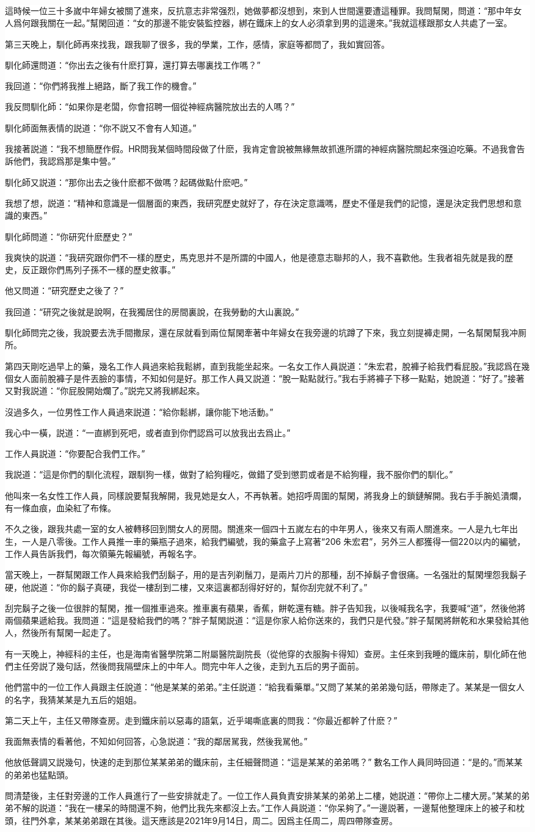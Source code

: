 這時候一位三十多嵗中年婦女被關了進來，反抗意志非常强烈，她做夢都沒想到，來到人世間還要遭這種罪。我問幫閑，問道：“那中年女人爲何跟我關在一起。”幫閑回道：“女的那邊不能安裝監控器，綁在鐵床上的女人必須拿到男的這邊來。”我就這樣跟那女人共處了一室。

第三天晚上，馴化師再來找我，跟我聊了很多，我的學業，工作，感情，家庭等都問了，我如實回答。

馴化師還問道：“你出去之後有什麽打算，還打算去哪裏找工作嗎？”

我回道：“你們將我推上絕路，斷了我工作的機會。”

我反問馴化師：“如果你是老闆，你會招聘一個從神經病醫院放出去的人嗎？”

馴化師面無表情的説道：“你不説又不會有人知道。”

我接著説道：“我不想簡歷作假。HR問我某個時間段做了什麽，我肯定會說被無緣無故抓進所謂的神經病醫院關起來强迫吃藥。不過我會告訴他們，我認爲那是集中營。”

馴化師又説道：“那你出去之後什麽都不做嗎？起碼做點什麽吧。”

我想了想，説道：“精神和意識是一個層面的東西，我研究歷史就好了，存在決定意識嗎，歷史不僅是我們的記憶，還是決定我們思想和意識的東西。”

馴化師問道：“你研究什麽歷史？”

我爽快的説道：“我研究跟你們不一樣的歷史，馬克思并不是所謂的中國人，他是德意志聯邦的人，我不喜歡他。生我者祖先就是我的歷史，反正跟你們馬列子孫不一樣的歷史敘事。”

他又問道：“研究歷史之後了？”

我回道：“研究之後就是說啊，在我獨居住的房間裏說，在我勞動的大山裏說。”

馴化師問完之後，我說要去洗手間撒尿，還在尿就看到兩位幫閑牽著中年婦女在我旁邊的坑蹲了下來，我立刻提褲走開，一名幫閑幫我冲厠所。

第四天剛吃過早上的藥，幾名工作人員過來給我鬆綁，直到我能坐起來。一名女工作人員説道：“朱宏君，脫褲子給我們看屁股。”我認爲在幾個女人面前脫褲子是件丟臉的事情，不知如何是好。那工作人員又説道：“脫一點點就行。”我右手將褲子下移一點點，她說道：“好了。”接著又對我説道：“你屁股開始爛了。”説完又將我綁起來。

沒過多久，一位男性工作人員過來説道：“給你鬆綁，讓你能下地活動。”

我心中一橫，説道：“一直綁到死吧，或者直到你們認爲可以放我出去爲止。”

工作人員説道：“你要配合我們工作。”

我説道：“這是你們的馴化流程，跟馴狗一樣，做對了給狗糧吃，做錯了受到懲罰或者是不給狗糧，我不服你們的馴化。”

他叫來一名女性工作人員，同樣說要幫我解開，我見她是女人，不再執著。她招呼周圍的幫閑，將我身上的鎖鏈解開。我右手手腕処潰爛，有一條血痕，血染紅了布條。

不久之後，跟我共處一室的女人被轉移回到關女人的房間。關進來一個四十五嵗左右的中年男人，後來又有兩人關進來。一人是九七年出生，一人是八零後。工作人員推一車的藥瓶子過來，給我們編號，我的藥盒子上寫著“206 朱宏君”，另外三人都獲得一個220以内的編號，工作人員告訴我們，每次領藥先報編號，再報名字。

當天晚上，一群幫閑跟工作人員來給我們刮鬍子，用的是吉列剃鬚刀，是兩片刀片的那種，刮不掉鬍子會很痛。一名强壯的幫閑埋怨我鬍子硬，他説道：“你的鬍子真硬，我從一樓刮到二樓，又來這裏都刮得好好的，幫你刮完就不利了。”

刮完鬍子之後一位很胖的幫閑，推一個推車過來。推車裏有蘋果，香蕉，餅乾還有糖。胖子告知我，以後喊我名字，我要喊“道”，然後他將兩個蘋果遞給我。我問道：“這是發給我們的嗎？”胖子幫閑説道：“這是你家人給你送來的，我們只是代發。”胖子幫閑將餅乾和水果發給其他人，然後所有幫閑一起走了。

有一天晚上，神經科的主任，也是海南省醫學院第二附屬醫院副院長（從他穿的衣服胸卡得知）查房。主任來到我睡的鐵床前，馴化師在他們主任旁説了幾句話，然後問我隔壁床上的中年人。問完中年人之後，走到九五后的男子面前。

他們當中的一位工作人員跟主任說道：“他是某某的弟弟。”主任説道：“給我看藥單。”又問了某某的弟弟幾句話，帶隊走了。某某是一個女人的名字，我猜某某是九五后的姐姐。

第二天上午，主任又帶隊查房。走到鐵床前以惡毒的語氣，近乎竭嘶底裏的問我：“你最近都幹了什麽？”

我面無表情的看著他，不知如何回答，心急説道：“我的鄰居駡我，然後我駡他。”

他放低聲調又説幾句，快速的走到那位某某弟弟的鐵床前，主任細聲問道：“這是某某的弟弟嗎？” 數名工作人員同時回道：“是的。”而某某的弟弟也猛點頭。

問清楚後，主任對旁邊的工作人員進行了一些安排就走了。一位工作人員負責安排某某的弟弟上二樓，她説道：“帶你上二樓大房。”某某的弟弟不解的説道：“我在一樓呆的時間還不夠，他們比我先來都沒上去。”工作人員説道：“你呆夠了。”一邊説著，一邊幫他整理床上的被子和枕頭，往門外拿，某某弟弟跟在其後。這天應該是2021年9月14日，周二。因爲主任周二，周四帶隊查房。
